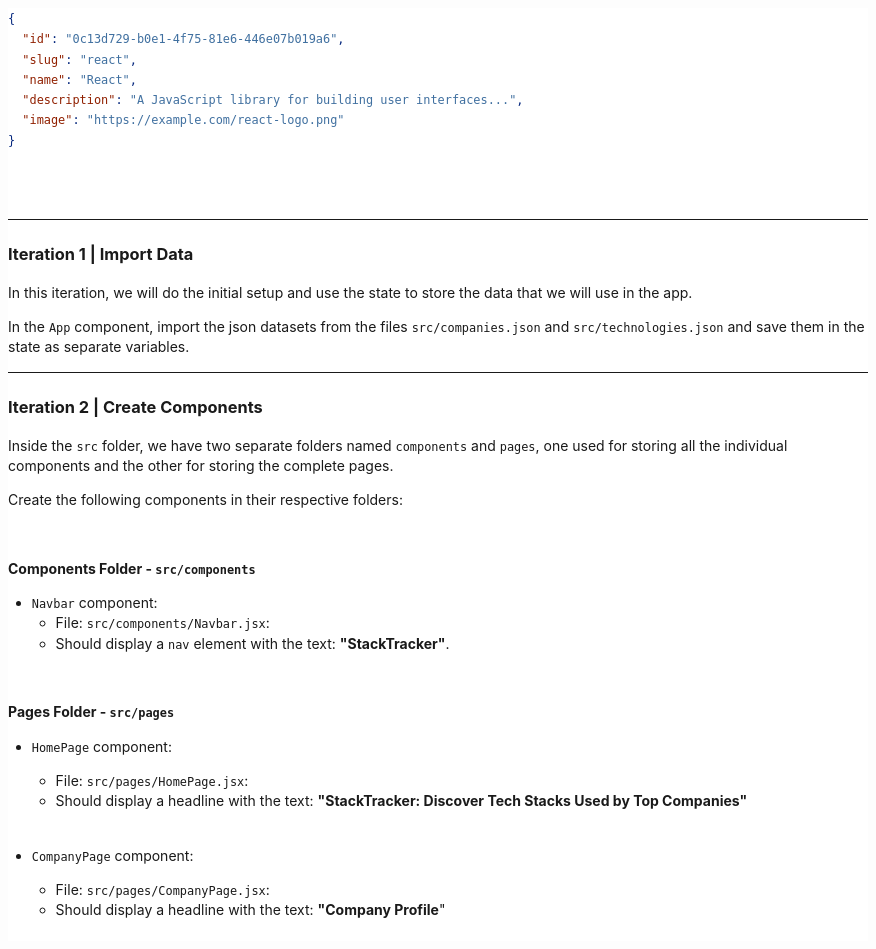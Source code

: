 ```json
{
  "id": "0c13d729-b0e1-4f75-81e6-446e07b019a6",
  "slug": "react",
  "name": "React",
  "description": "A JavaScript library for building user interfaces...",
  "image": "https://example.com/react-logo.png"
}
```

<br>

<br>

---

### Iteration 1 | Import Data

In this iteration, we will do the initial setup and use the state to store the data that we will use in the app.

In the `App` component, import the json datasets from the files `src/companies.json` and `src/technologies.json` and save them in the state as separate variables.

---

### Iteration 2 | Create Components

Inside the `src` folder, we have two separate folders named `components` and `pages`, one used for storing all the individual components and the other for storing the complete pages.

Create the following components in their respective folders:

<br>

**Components Folder - `src/components`**


- `Navbar` component:
  - File: `src/components/Navbar.jsx`:  
  - Should display a `nav` element with the text: **"StackTracker"**.

<br>

**Pages Folder - `src/pages`**

- `HomePage` component:
  - File: `src/pages/HomePage.jsx`:  
  - Should display a headline with the text: **"StackTracker: Discover Tech Stacks Used by Top Companies"**

  <br>

- `CompanyPage` component:
  - File: `src/pages/CompanyPage.jsx`:  
  - Should display a headline with the text: **"Company Profile**"

  <br>
